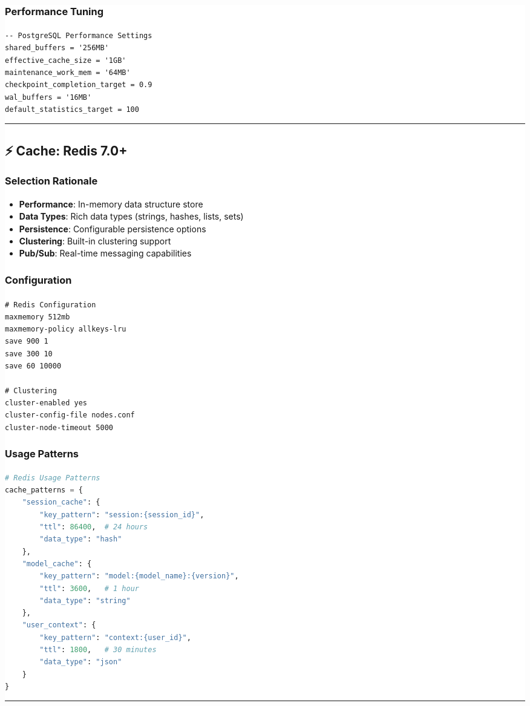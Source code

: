 ### **Performance Tuning**
```postgresql
-- PostgreSQL Performance Settings
shared_buffers = '256MB'
effective_cache_size = '1GB'
maintenance_work_mem = '64MB'
checkpoint_completion_target = 0.9
wal_buffers = '16MB'
default_statistics_target = 100
```

---

## **⚡ Cache: Redis 7.0+**

### **Selection Rationale**
- **Performance**: In-memory data structure store
- **Data Types**: Rich data types (strings, hashes, lists, sets)
- **Persistence**: Configurable persistence options
- **Clustering**: Built-in clustering support
- **Pub/Sub**: Real-time messaging capabilities

### **Configuration**
```redis
# Redis Configuration
maxmemory 512mb
maxmemory-policy allkeys-lru
save 900 1
save 300 10
save 60 10000

# Clustering
cluster-enabled yes
cluster-config-file nodes.conf
cluster-node-timeout 5000
```

### **Usage Patterns**
```python
# Redis Usage Patterns
cache_patterns = {
    "session_cache": {
        "key_pattern": "session:{session_id}",
        "ttl": 86400,  # 24 hours
        "data_type": "hash"
    },
    "model_cache": {
        "key_pattern": "model:{model_name}:{version}",
        "ttl": 3600,   # 1 hour
        "data_type": "string"
    },
    "user_context": {
        "key_pattern": "context:{user_id}",
        "ttl": 1800,   # 30 minutes
        "data_type": "json"
    }
}
```

---